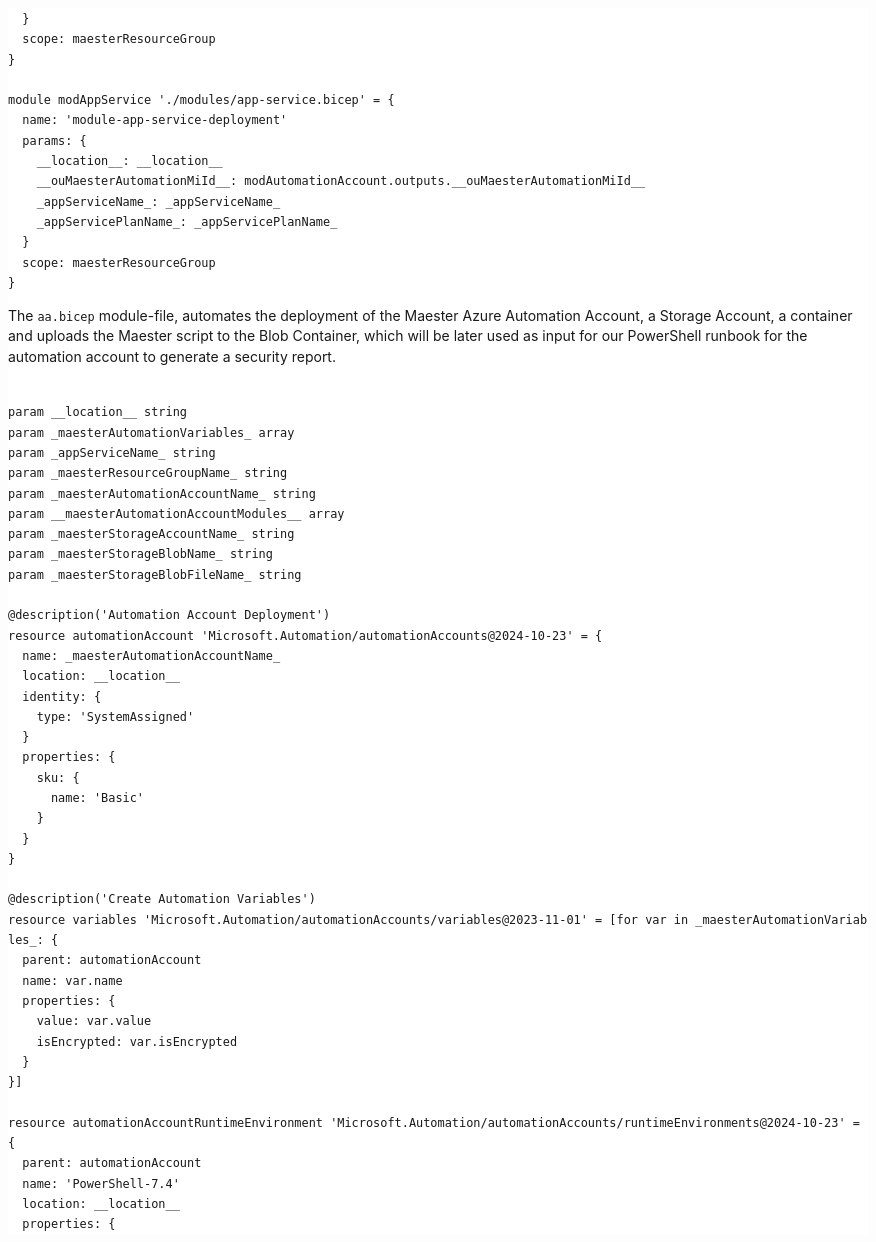 ```bicep
  }
  scope: maesterResourceGroup
}

module modAppService './modules/app-service.bicep' = {
  name: 'module-app-service-deployment'
  params: {
    __location__: __location__
    __ouMaesterAutomationMiId__: modAutomationAccount.outputs.__ouMaesterAutomationMiId__
    _appServiceName_: _appServiceName_
    _appServicePlanName_: _appServicePlanName_
  }
  scope: maesterResourceGroup
}
```

The ```aa.bicep``` module-file, automates the deployment of the Maester Azure Automation Account, a Storage Account, a container and uploads the Maester script to the Blob Container, which will be later used as input for our PowerShell runbook for the automation account to generate a security report.

```bicep

param __location__ string
param _maesterAutomationVariables_ array
param _appServiceName_ string
param _maesterResourceGroupName_ string
param _maesterAutomationAccountName_ string
param __maesterAutomationAccountModules__ array
param _maesterStorageAccountName_ string
param _maesterStorageBlobName_ string
param _maesterStorageBlobFileName_ string

@description('Automation Account Deployment')
resource automationAccount 'Microsoft.Automation/automationAccounts@2024-10-23' = {
  name: _maesterAutomationAccountName_
  location: __location__
  identity: {
    type: 'SystemAssigned'
  }
  properties: {
    sku: {
      name: 'Basic'
    }
  }
}

@description('Create Automation Variables')
resource variables 'Microsoft.Automation/automationAccounts/variables@2023-11-01' = [for var in _maesterAutomationVariables_: {
  parent: automationAccount
  name: var.name
  properties: {
    value: var.value
    isEncrypted: var.isEncrypted
  }
}]

resource automationAccountRuntimeEnvironment 'Microsoft.Automation/automationAccounts/runtimeEnvironments@2024-10-23' = {
  parent: automationAccount
  name: 'PowerShell-7.4'
  location: __location__
  properties: {
```